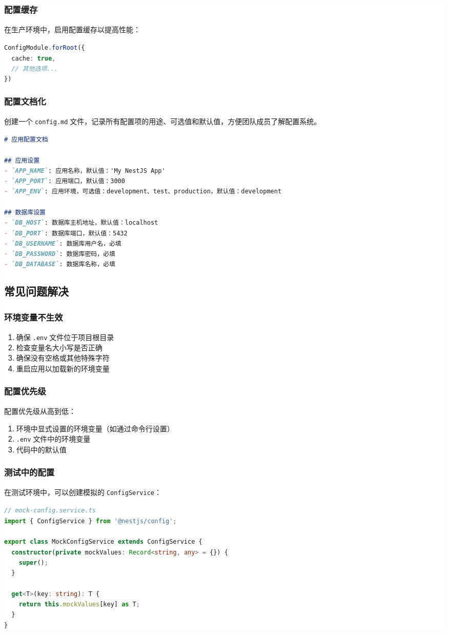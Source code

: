 ### 配置缓存

在生产环境中，启用配置缓存以提高性能：

```typescript
ConfigModule.forRoot({
  cache: true,
  // 其他选项...
})
```

### 配置文档化

创建一个 `config.md` 文件，记录所有配置项的用途、可选值和默认值，方便团队成员了解配置系统。

```markdown
# 应用配置文档

## 应用设置
- `APP_NAME`: 应用名称，默认值：'My NestJS App'
- `APP_PORT`: 应用端口，默认值：3000
- `APP_ENV`: 应用环境，可选值：development、test、production，默认值：development

## 数据库设置
- `DB_HOST`: 数据库主机地址，默认值：localhost
- `DB_PORT`: 数据库端口，默认值：5432
- `DB_USERNAME`: 数据库用户名，必填
- `DB_PASSWORD`: 数据库密码，必填
- `DB_DATABASE`: 数据库名称，必填
```

## 常见问题解决

### 环境变量不生效

1. 确保 `.env` 文件位于项目根目录
2. 检查变量名大小写是否正确
3. 确保没有空格或其他特殊字符
4. 重启应用以加载新的环境变量

### 配置优先级

配置优先级从高到低：

1. 环境中显式设置的环境变量（如通过命令行设置）
2. `.env` 文件中的环境变量
3. 代码中的默认值

### 测试中的配置

在测试环境中，可以创建模拟的 `ConfigService`：

```typescript
// mock-config.service.ts
import { ConfigService } from '@nestjs/config';

export class MockConfigService extends ConfigService {
  constructor(private mockValues: Record<string, any> = {}) {
    super();
  }

  get<T>(key: string): T {
    return this.mockValues[key] as T;
  }
}
```
